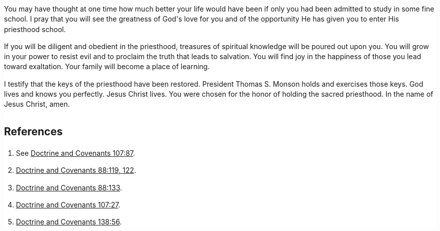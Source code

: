 You may have thought at one time how much better your life would have been if
only you had been admitted to study in some fine school. I pray that you will
see the greatness of God's love for you and of the opportunity He has given
you to enter His priesthood school.

If you will be diligent and obedient in the priesthood, treasures of spiritual
knowledge will be poured out upon you. You will grow in your power to resist
evil and to proclaim the truth that leads to salvation. You will find joy in
the happiness of those you lead toward exaltation. Your family will become a
place of learning.

I testify that the keys of the priesthood have been restored. President Thomas
S. Monson holds and exercises those keys. God lives and knows you perfectly.
Jesus Christ lives. You were chosen for the honor of holding the sacred
priesthood. In the name of Jesus Christ, amen.

## References

  1.  See [Doctrine and Covenants 107:87](https://www.lds.org/scriptures/dc-testament/dc/107.87?lang=eng#86).

  2.   [Doctrine and Covenants 88:119, 122](https://www.lds.org/scriptures/dc-testament/dc/88.119%2C122?lang=eng#118).

  3.   [Doctrine and Covenants 88:133](https://www.lds.org/scriptures/dc-testament/dc/88.133?lang=eng#132).

  4.   [Doctrine and Covenants 107:27](https://www.lds.org/scriptures/dc-testament/dc/107.27?lang=eng#26).

  5.   [Doctrine and Covenants 138:56](https://www.lds.org/scriptures/dc-testament/dc/138.56?lang=eng#55).

